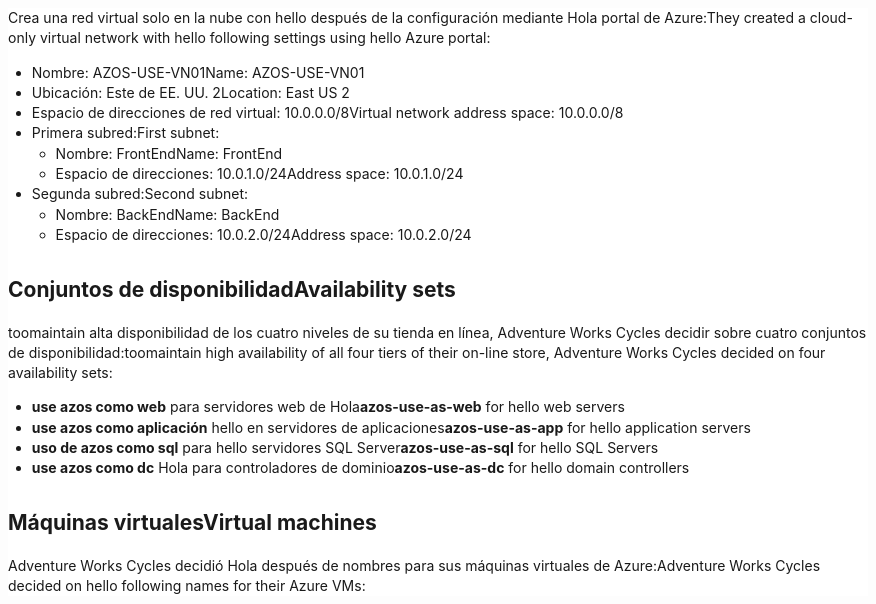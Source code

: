 <span data-ttu-id="7f46e-141">Crea una red virtual solo en la nube con hello después de la configuración mediante Hola portal de Azure:</span><span class="sxs-lookup"><span data-stu-id="7f46e-141">They created a cloud-only virtual network with hello following settings using hello Azure portal:</span></span>

* <span data-ttu-id="7f46e-142">Nombre: AZOS-USE-VN01</span><span class="sxs-lookup"><span data-stu-id="7f46e-142">Name: AZOS-USE-VN01</span></span>
* <span data-ttu-id="7f46e-143">Ubicación: Este de EE. UU. 2</span><span class="sxs-lookup"><span data-stu-id="7f46e-143">Location: East US 2</span></span>
* <span data-ttu-id="7f46e-144">Espacio de direcciones de red virtual: 10.0.0.0/8</span><span class="sxs-lookup"><span data-stu-id="7f46e-144">Virtual network address space: 10.0.0.0/8</span></span>
* <span data-ttu-id="7f46e-145">Primera subred:</span><span class="sxs-lookup"><span data-stu-id="7f46e-145">First subnet:</span></span>
  * <span data-ttu-id="7f46e-146">Nombre: FrontEnd</span><span class="sxs-lookup"><span data-stu-id="7f46e-146">Name: FrontEnd</span></span>
  * <span data-ttu-id="7f46e-147">Espacio de direcciones: 10.0.1.0/24</span><span class="sxs-lookup"><span data-stu-id="7f46e-147">Address space: 10.0.1.0/24</span></span>
* <span data-ttu-id="7f46e-148">Segunda subred:</span><span class="sxs-lookup"><span data-stu-id="7f46e-148">Second subnet:</span></span>
  * <span data-ttu-id="7f46e-149">Nombre: BackEnd</span><span class="sxs-lookup"><span data-stu-id="7f46e-149">Name: BackEnd</span></span>
  * <span data-ttu-id="7f46e-150">Espacio de direcciones: 10.0.2.0/24</span><span class="sxs-lookup"><span data-stu-id="7f46e-150">Address space: 10.0.2.0/24</span></span>

## <a name="availability-sets"></a><span data-ttu-id="7f46e-151">Conjuntos de disponibilidad</span><span class="sxs-lookup"><span data-stu-id="7f46e-151">Availability sets</span></span>
<span data-ttu-id="7f46e-152">toomaintain alta disponibilidad de los cuatro niveles de su tienda en línea, Adventure Works Cycles decidir sobre cuatro conjuntos de disponibilidad:</span><span class="sxs-lookup"><span data-stu-id="7f46e-152">toomaintain high availability of all four tiers of their on-line store, Adventure Works Cycles decided on four availability sets:</span></span>

* <span data-ttu-id="7f46e-153">**use azos como web** para servidores web de Hola</span><span class="sxs-lookup"><span data-stu-id="7f46e-153">**azos-use-as-web** for hello web servers</span></span>
* <span data-ttu-id="7f46e-154">**use azos como aplicación** hello en servidores de aplicaciones</span><span class="sxs-lookup"><span data-stu-id="7f46e-154">**azos-use-as-app** for hello application servers</span></span>
* <span data-ttu-id="7f46e-155">**uso de azos como sql** para hello servidores SQL Server</span><span class="sxs-lookup"><span data-stu-id="7f46e-155">**azos-use-as-sql** for hello SQL Servers</span></span>
* <span data-ttu-id="7f46e-156">**use azos como dc** Hola para controladores de dominio</span><span class="sxs-lookup"><span data-stu-id="7f46e-156">**azos-use-as-dc** for hello domain controllers</span></span>

## <a name="virtual-machines"></a><span data-ttu-id="7f46e-157">Máquinas virtuales</span><span class="sxs-lookup"><span data-stu-id="7f46e-157">Virtual machines</span></span>
<span data-ttu-id="7f46e-158">Adventure Works Cycles decidió Hola después de nombres para sus máquinas virtuales de Azure:</span><span class="sxs-lookup"><span data-stu-id="7f46e-158">Adventure Works Cycles decided on hello following names for their Azure VMs:</span></span>
